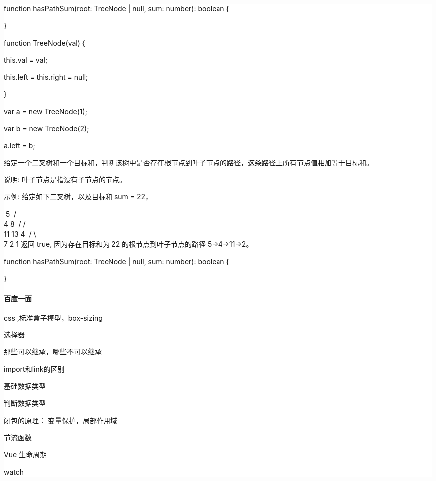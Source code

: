 function hasPathSum(root: TreeNode | null, sum: number): boolean {

}



function TreeNode(val) {

 this.val = val;

 this.left = this.right = null;

}

var a = new TreeNode(1);

var b = new TreeNode(2);

a.left = b;



给定一个二叉树和一个目标和，判断该树中是否存在根节点到叶子节点的路径，这条路径上所有节点值相加等于目标和。

说明: 叶子节点是指没有子节点的节点。

示例: 
给定如下二叉树，以及目标和 sum = 22，

​       5
​       / \
​      4  8
​      /  / \
​     11 13 4
​     / \   \
​    7  2   1
返回 true, 因为存在目标和为 22 的根节点到叶子节点的路径 5->4->11->2。

function hasPathSum(root: TreeNode | null, sum: number): boolean {

}

#### 百度一面

css ,标准盒子模型，box-sizing

选择器

那些可以继承，哪些不可以继承

import和link的区别

基础数据类型

判断数据类型

闭包的原理： 变量保护，局部作用域

节流函数

Vue 生命周期

watch
